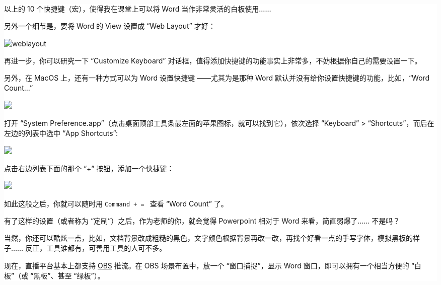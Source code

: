 以上的 10 个快捷键（宏），使得我在课堂上可以将 Word 当作非常灵活的白板使用…… 

另外一个细节是，要将 Word 的 View 设置成 “Web Layout” 才好：

![weblayout](images/weblayout.png)

再进一步，你可以研究一下 “Customize Keyboard” 对话框，值得添加快捷键的功能事实上非常多，不妨根据你自己的需要设置一下。

另外，在 MacOS 上，还有一种方式可以为 Word 设置快捷键 ——尤其为是那种 Word 默认并没有给你设置快捷键的功能，比如，“Word Count...”

![](images/word-count.png)

打开 “System Preference.app”（点击桌面顶部工具条最左面的苹果图标，就可以找到它），依次选择 “Keyboard” > “Shortcuts”，而后在左边的列表中选中 “App Shortcuts”:

![](images/system-preference-keyboard-shortcuts.png)

点击右边列表下面的那个 “+” 按钮，添加一个快捷键：

![](images/add-app-shortcut.png)

如此这般之后，你就可以随时用 `Command + = ` 查看 “Word Count” 了。

有了这样的设置（或者称为 “定制”）之后，作为老师的你，就会觉得 Powerpoint 相对于 Word 来看，简直弱爆了…… 不是吗？

当然，你还可以酷炫一点，比如，文档背景改成粗糙的黑色，文字颜色根据背景再改一改，再找个好看一点的手写字体，模拟黑板的样子…… 反正，工具谁都有，可善用工具的人可不多。

现在，直播平台基本上都支持 [OBS](https://obsproject.com/) 推流。在 OBS 场景布置中，放一个 “窗口捕捉”，显示 Word 窗口，即可以拥有一个相当方便的 “白板”（或 “黑板”、甚至 “绿板”）。



